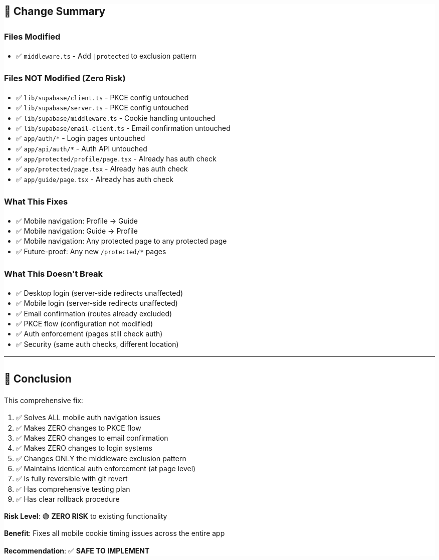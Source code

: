 
## 📝 Change Summary

### Files Modified
- ✅ `middleware.ts` - Add `|protected` to exclusion pattern

### Files NOT Modified (Zero Risk)
- ✅ `lib/supabase/client.ts` - PKCE config untouched
- ✅ `lib/supabase/server.ts` - PKCE config untouched
- ✅ `lib/supabase/middleware.ts` - Cookie handling untouched
- ✅ `lib/supabase/email-client.ts` - Email confirmation untouched
- ✅ `app/auth/*` - Login pages untouched
- ✅ `app/api/auth/*` - Auth API untouched
- ✅ `app/protected/profile/page.tsx` - Already has auth check
- ✅ `app/protected/page.tsx` - Already has auth check
- ✅ `app/guide/page.tsx` - Already has auth check

### What This Fixes
- ✅ Mobile navigation: Profile → Guide
- ✅ Mobile navigation: Guide → Profile
- ✅ Mobile navigation: Any protected page to any protected page
- ✅ Future-proof: Any new `/protected/*` pages

### What This Doesn't Break
- ✅ Desktop login (server-side redirects unaffected)
- ✅ Mobile login (server-side redirects unaffected)
- ✅ Email confirmation (routes already excluded)
- ✅ PKCE flow (configuration not modified)
- ✅ Auth enforcement (pages still check auth)
- ✅ Security (same auth checks, different location)

---

## 🎯 Conclusion

This comprehensive fix:
1. ✅ Solves ALL mobile auth navigation issues
2. ✅ Makes ZERO changes to PKCE flow
3. ✅ Makes ZERO changes to email confirmation
4. ✅ Makes ZERO changes to login systems
5. ✅ Changes ONLY the middleware exclusion pattern
6. ✅ Maintains identical auth enforcement (at page level)
7. ✅ Is fully reversible with git revert
8. ✅ Has comprehensive testing plan
9. ✅ Has clear rollback procedure

**Risk Level**: 🟢 **ZERO RISK** to existing functionality

**Benefit**: Fixes all mobile cookie timing issues across the entire app

**Recommendation**: ✅ **SAFE TO IMPLEMENT**

